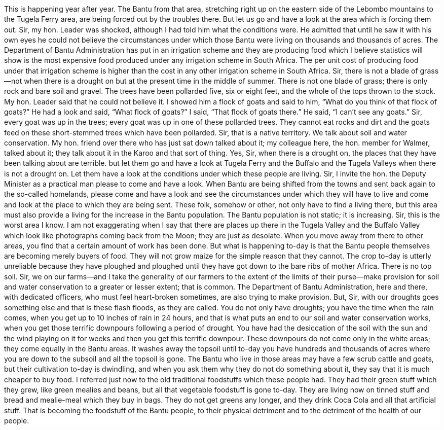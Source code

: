 <p>This is happening year after year. The Bantu from that area, stretching right up on the eastern side of the Lebombo mountains to the Tugela Ferry area, are being forced out by the troubles there. But let us go and have a look at the area which is forcing them out. Sir, my hon. Leader was shocked, although I had told him what the conditions were. He admitted that until he saw it with his own eyes he could not believe the circumstances under which those Bantu were living on thousands and thousands of acres. The Department of Bantu Administration has put in an irrigation scheme and they are producing food which I believe statistics will show is the most expensive food produced under any irrigation scheme in South Africa. The per unit cost of producing food under that irrigation scheme is higher than the cost in any other irrigation scheme in South Africa. Sir, there is not a blade of grass&#x2014;not when there is a drought on but at the present time in the middle of summer. There is not one blade of grass; there is only rock and bare soil and gravel. The trees have been pollarded five, six or eight feet, and the whole of the tops thrown to the stock. My hon. Leader said that he could not believe it. I showed him a flock of goats and said to him, &#x201C;What do you think of that flock of goats&#x003F;&#x201D; He had a look and said, &#x201C;What flock of goats&#x003F;&#x201D; I said, &#x201C;That flock of goats there.&#x201D; He said, &#x201C;I can&#x2019;t see any goats.&#x201D; Sir, every goat was up in the trees; every goat was up in one of these pollarded trees. They cannot eat rocks and dirt and the goats feed on these short-stemmed trees which have been pollarded. Sir, that is a native territory. We talk about soil and water conservation. My hon. friend over there who has just sat down talked about it; my colleague here, the hon. member for Walmer, talked about it; they talk about it in the Karoo and that sort of thing. Yes, Sir, when there is a drought on, the places that they have been talking about are terrible. but let them go and have a look at Tugela Ferry and the Buffalo and the Tugela Valleys when there is not a drought on. Let them have a look at the conditions under which these people are living. Sir, I invite the hon. the Deputy Minister as a practical man please to come and have a look. When Bantu are being shifted from the towns <span class="col_673-674" refersTo="page_0358"/>and sent back again to the so-called homelands, please come and have a look and see the circumstances under which they will have to live and come and look at the place to which they are being sent. These folk, somehow or other, not only have to find a living there, but this area must also provide a living for the increase in the Bantu population. The Bantu population is not static; it is increasing. Sir, this is the worst area I know. I am not exaggerating when I say that there are places up there in the Tugela Valley and the Buffalo Valley which look like photographs coming back from the Moon; they are just as desolate. When you move away from there to other areas, you find that a certain amount of work has been done. But what is happening to-day is that the Bantu people themselves are becoming merely buyers of food. They will not grow maize for the simple reason that they cannot. The crop to-day is utterly unreliable because they have ploughed and ploughed until they have got down to the bare ribs of mother Africa. There is no top soil. Sir, we on our farms&#x2014;and I take the generality of our farmers to the extent of the limits of their purse&#x2014;make provision for soil and water conservation to a greater or lesser extent; that is common. The Department of Bantu Administration, here and there, with dedicated officers, who must feel heart-broken sometimes, are also trying to make provision. But, Sir, with our droughts goes something else and that is these flash floods, as they are called. You do not only have droughts; you have the time when the rain comes, when you get up to 10 inches of rain in 24 hours, and that is what puts an end to our soil and water conservation works, when you get those terrific downpours following a period of drought. You have had the desiccation of the soil with the sun and the wind playing on it for weeks and then you get this terrific downpour. These downpours do not come only in the white areas; they come equally in the Bantu areas. It washes away the topsoil until to-day you have hundreds and thousands of acres where you are down to the subsoil and all the topsoil is gone. The Bantu who live in those areas may have a few scrub cattle and goats, but their cultivation to-day is dwindling, and when you ask them why they do not do something about it, they say that it is much cheaper to buy food. I referred just now to the old traditional foodstuffs which these people had. They had their green stuff which they grew, like green mealies and beans, but all that vegetable foodstuff is gone to-day. They are living now on tinned stuff and bread and mealie-meal which they buy in bags. They do not get greens any longer, and they drink Coca Cola and all that artificial stuff. That is becoming the foodstuff of the Bantu people, to their physical detriment and to the detriment of the health of our people.</p>
